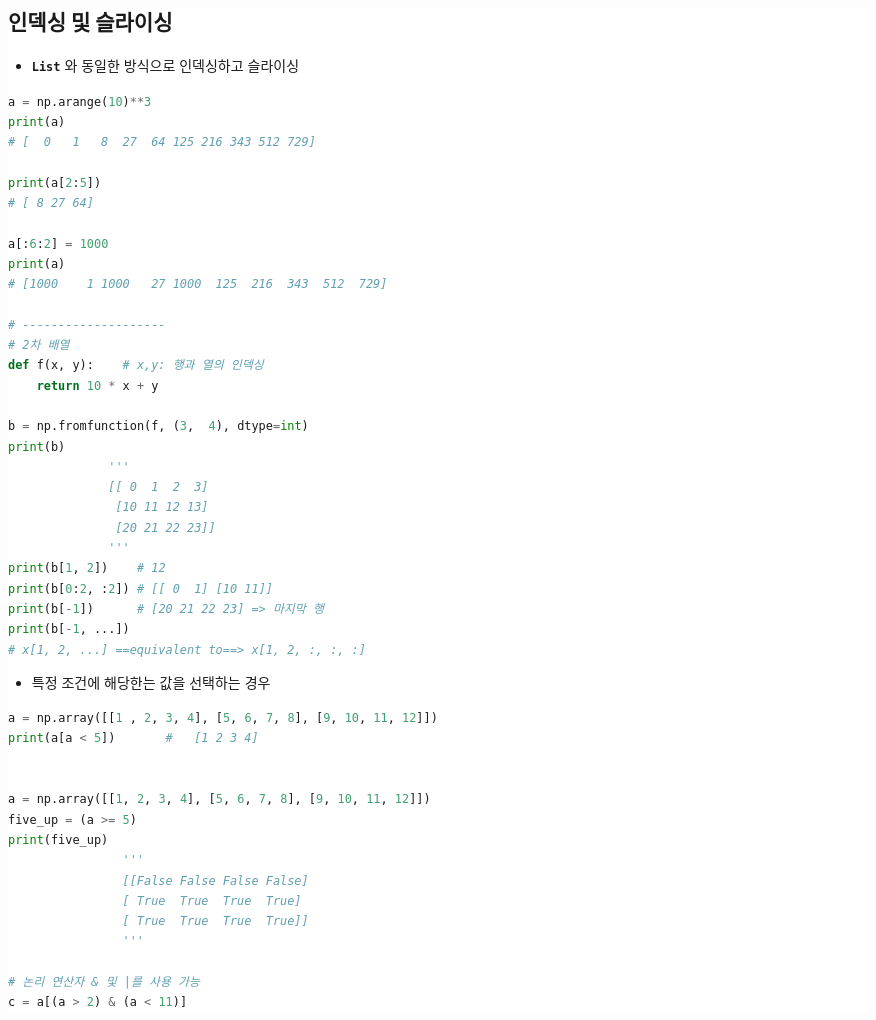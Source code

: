 ## 인덱싱 및 슬라이싱

- **`List`** 와 동일한 방식으로 인덱싱하고 슬라이싱

```python
a = np.arange(10)**3
print(a)
# [  0   1   8  27  64 125 216 343 512 729]

print(a[2:5])
# [ 8 27 64]

a[:6:2] = 1000
print(a)
# [1000    1 1000   27 1000  125  216  343  512  729]

# --------------------
# 2차 배열 
def f(x, y):    # x,y: 행과 열의 인덱싱
    return 10 * x + y

b = np.fromfunction(f, (3,  4), dtype=int)
print(b)
              '''
              [[ 0  1  2  3]
               [10 11 12 13]
               [20 21 22 23]]
              '''
print(b[1, 2])    # 12
print(b[0:2, :2]) # [[ 0  1] [10 11]]
print(b[-1])      # [20 21 22 23] => 마지막 행
print(b[-1, ...])
# x[1, 2, ...] ==equivalent to==> x[1, 2, :, :, :]
```

- 특정 조건에 해당한는 값을 선택하는 경우
```python
a = np.array([[1 , 2, 3, 4], [5, 6, 7, 8], [9, 10, 11, 12]])
print(a[a < 5])       #   [1 2 3 4]


a = np.array([[1, 2, 3, 4], [5, 6, 7, 8], [9, 10, 11, 12]])
five_up = (a >= 5)
print(five_up)
                '''
                [[False False False False]
                [ True  True  True  True]
                [ True  True  True  True]]
                '''

# 논리 연산자 & 및 |를 사용 가능
c = a[(a > 2) & (a < 11)]
```
